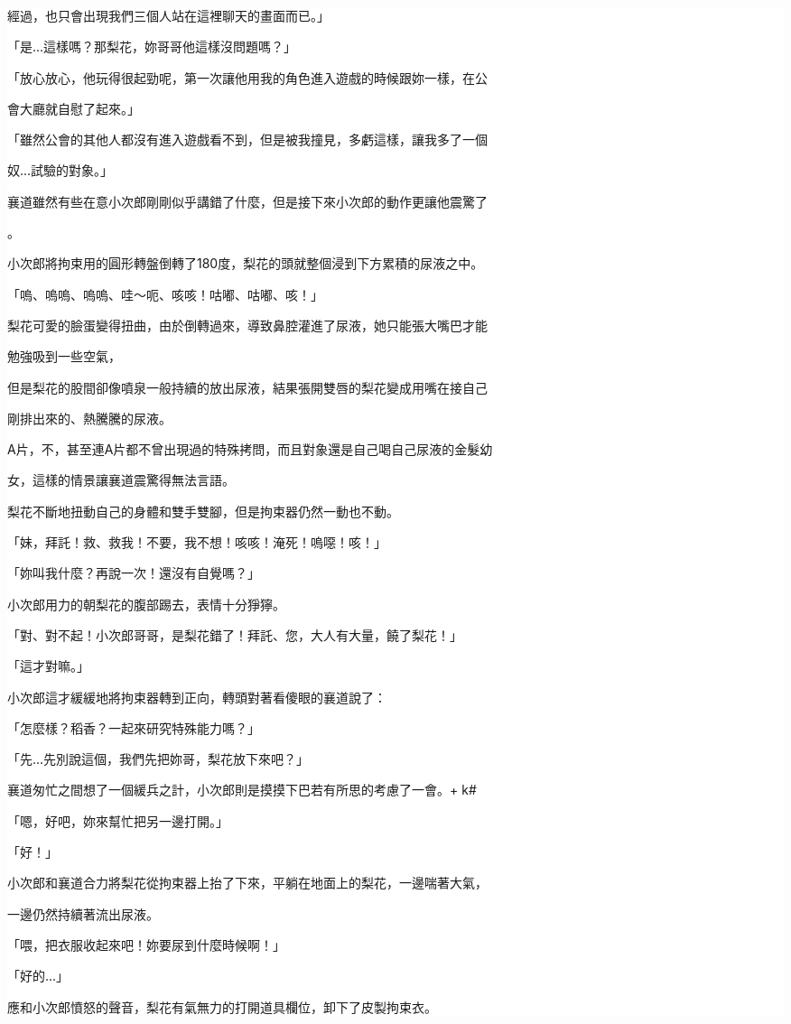 經過，也只會出現我們三個人站在這裡聊天的畫面而已。」

「是...這樣嗎？那梨花，妳哥哥他這樣沒問題嗎？」

「放心放心，他玩得很起勁呢，第一次讓他用我的角色進入遊戲的時候跟妳一樣，在公

會大廳就自慰了起來。」

「雖然公會的其他人都沒有進入遊戲看不到，但是被我撞見，多虧這樣，讓我多了一個

奴...試驗的對象。」

襄道雖然有些在意小次郎剛剛似乎講錯了什麼，但是接下來小次郎的動作更讓他震驚了

。

小次郎將拘束用的圓形轉盤倒轉了180度，梨花的頭就整個浸到下方累積的尿液之中。

「嗚、嗚嗚、嗚嗚、哇～呃、咳咳！咕嘟、咕嘟、咳！」

梨花可愛的臉蛋變得扭曲，由於倒轉過來，導致鼻腔灌進了尿液，她只能張大嘴巴才能

勉強吸到一些空氣，

但是梨花的股間卻像噴泉一般持續的放出尿液，結果張開雙唇的梨花變成用嘴在接自己

剛排出來的、熱騰騰的尿液。

A片，不，甚至連A片都不曾出現過的特殊拷問，而且對象還是自己喝自己尿液的金髮幼

女，這樣的情景讓襄道震驚得無法言語。

梨花不斷地扭動自己的身體和雙手雙腳，但是拘束器仍然一動也不動。

「妹，拜託！救、救我！不要，我不想！咳咳！淹死！嗚噁！咳！」

「妳叫我什麼？再說一次！還沒有自覺嗎？」

小次郎用力的朝梨花的腹部踢去，表情十分猙獰。

「對、對不起！小次郎哥哥，是梨花錯了！拜託、您，大人有大量，饒了梨花！」

「這才對嘛。」

小次郎這才緩緩地將拘束器轉到正向，轉頭對著看傻眼的襄道說了：

「怎麼樣？稻香？一起來研究特殊能力嗎？」

「先...先別說這個，我們先把妳哥，梨花放下來吧？」

襄道匆忙之間想了一個緩兵之計，小次郎則是摸摸下巴若有所思的考慮了一會。+ k#

「嗯，好吧，妳來幫忙把另一邊打開。」

「好！」

小次郎和襄道合力將梨花從拘束器上抬了下來，平躺在地面上的梨花，一邊喘著大氣，

一邊仍然持續著流出尿液。

「喂，把衣服收起來吧！妳要尿到什麼時候啊！」

「好的...」

應和小次郎憤怒的聲音，梨花有氣無力的打開道具欄位，卸下了皮製拘束衣。
